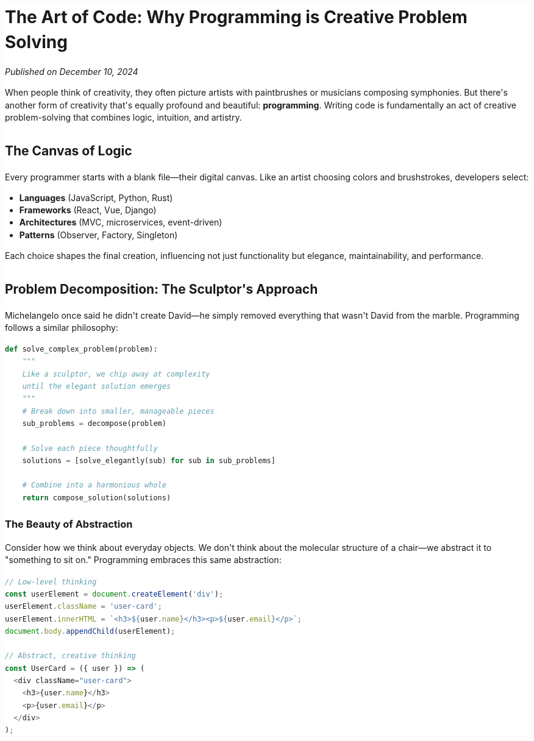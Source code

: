 # The Art of Code: Why Programming is Creative Problem Solving

*Published on December 10, 2024*

When people think of creativity, they often picture artists with paintbrushes or musicians composing symphonies. But there's another form of creativity that's equally profound and beautiful: **programming**. Writing code is fundamentally an act of creative problem-solving that combines logic, intuition, and artistry.

## The Canvas of Logic

Every programmer starts with a blank file—their digital canvas. Like an artist choosing colors and brushstrokes, developers select:

- **Languages** (JavaScript, Python, Rust)
- **Frameworks** (React, Vue, Django)
- **Architectures** (MVC, microservices, event-driven)
- **Patterns** (Observer, Factory, Singleton)

Each choice shapes the final creation, influencing not just functionality but elegance, maintainability, and performance.

## Problem Decomposition: The Sculptor's Approach

Michelangelo once said he didn't create David—he simply removed everything that wasn't David from the marble. Programming follows a similar philosophy:

```python
def solve_complex_problem(problem):
    """
    Like a sculptor, we chip away at complexity
    until the elegant solution emerges
    """
    # Break down into smaller, manageable pieces
    sub_problems = decompose(problem)
    
    # Solve each piece thoughtfully
    solutions = [solve_elegantly(sub) for sub in sub_problems]
    
    # Combine into a harmonious whole
    return compose_solution(solutions)
```

### The Beauty of Abstraction

Consider how we think about everyday objects. We don't think about the molecular structure of a chair—we abstract it to "something to sit on." Programming embraces this same abstraction:

```javascript
// Low-level thinking
const userElement = document.createElement('div');
userElement.className = 'user-card';
userElement.innerHTML = `<h3>${user.name}</h3><p>${user.email}</p>`;
document.body.appendChild(userElement);

// Abstract, creative thinking
const UserCard = ({ user }) => (
  <div className="user-card">
    <h3>{user.name}</h3>
    <p>{user.email}</p>
  </div>
);
```
